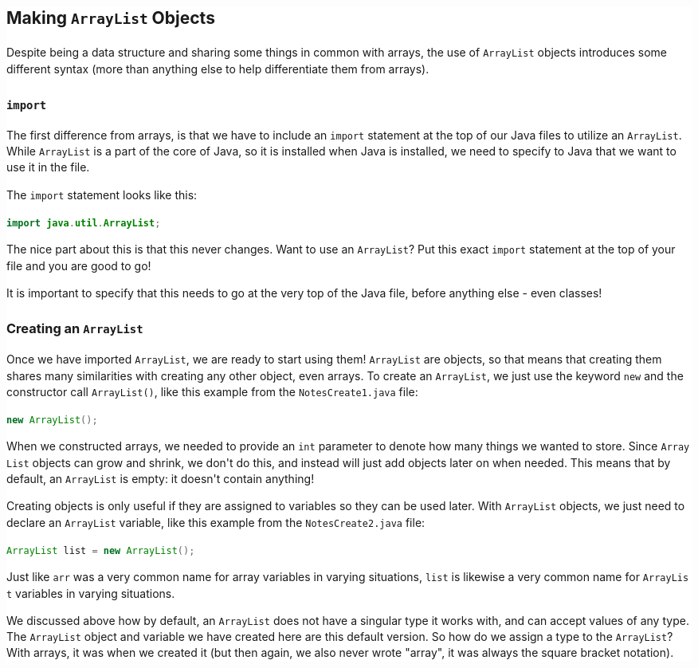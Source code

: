 
## Making `ArrayList` Objects

Despite being a data structure and sharing some things in common with arrays, the use of `ArrayList` objects introduces some different syntax (more than anything else to help differentiate them from arrays).

### `import`

The first difference from arrays, is that we have to include an `import` statement at the top of our Java files to utilize an `ArrayList`. While `ArrayList` is a part of the core of Java, so it is installed when Java is installed, we need to specify to Java that we want to use it in the file.

The `import` statement looks like this:

```java
import java.util.ArrayList;
```

The nice part about this is that this never changes. Want to use an `ArrayList`? Put this exact `import` statement at the top of your file and you are good to go!

It is important to specify that this needs to go at the very top of the Java file, before anything else - even classes!

### Creating an `ArrayList`

Once we have imported `ArrayList`, we are ready to start using them! `ArrayList` are objects, so that means that creating them shares many similarities with creating any other object, even arrays. To create an `ArrayList`, we just use the keyword `new` and the constructor call `ArrayList()`, like this example from the `NotesCreate1.java` file:

```java
new ArrayList();
```

When we constructed arrays, we needed to provide an `int` parameter to denote how many things we wanted to store. Since `ArrayList` objects can grow and shrink, we don't do this, and instead will just add objects later on when needed. This means that by default, an `ArrayList` is empty: it doesn't contain anything!

Creating objects is only useful if they are assigned to variables so they can be used later. With `ArrayList` objects, we just need to declare an `ArrayList` variable, like this example from the `NotesCreate2.java` file:

```java
ArrayList list = new ArrayList();
```

Just like `arr` was a very common name for array variables in varying situations, `list` is likewise a very common name for `ArrayList` variables in varying situations.

We discussed above how by default, an `ArrayList` does not have a singular type it works with, and can accept values of any type. The `ArrayList` object and variable we have created here are this default version. So how do we assign a type to the `ArrayList`? With arrays, it was when we created it (but then again, we also never wrote "array", it was always the square bracket notation).
